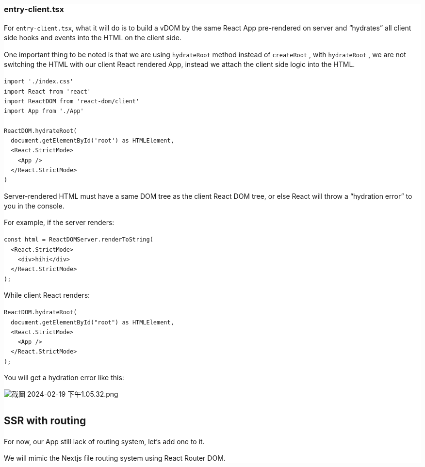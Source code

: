 ### entry-client.tsx

For `entry-client.tsx`, what it will do is to build a vDOM by the same React App pre-rendered on server and “hydrates” all client side hooks and events into the HTML on the client side. 

One important thing to be noted is that we are using `hydrateRoot` method instead of `createRoot` , with `hydrateRoot` , we are not switching the HTML with our client React rendered App, instead we attach the client side logic into the HTML.

```tsx
import './index.css'
import React from 'react'
import ReactDOM from 'react-dom/client'
import App from './App'

ReactDOM.hydrateRoot(
  document.getElementById('root') as HTMLElement,
  <React.StrictMode>
    <App />
  </React.StrictMode>
)
```

Server-rendered HTML must have a same DOM tree as the client React DOM tree, or else React will throw a “hydration error” to you in the console.

For example, if the server renders:

```tsx
const html = ReactDOMServer.renderToString(
  <React.StrictMode>
    <div>hihi</div>
  </React.StrictMode>
);
```

While client React renders:

```tsx
ReactDOM.hydrateRoot(
  document.getElementById("root") as HTMLElement,
  <React.StrictMode>
    <App />
  </React.StrictMode>
);
```

You will get a hydration error like this:

![截圖 2024-02-19 下午1.05.32.png](https://prod-files-secure.s3.us-west-2.amazonaws.com/b28b6252-fa85-464f-83fa-e18c4211ebde/4cafa474-6ca8-42d4-8889-806a6c4370f0/%E6%88%AA%E5%9C%96_2024-02-19_%E4%B8%8B%E5%8D%881.05.32.png)

## SSR with routing

For now, our App still lack of routing system, let’s add one to it.

We will mimic the Nextjs file routing system using React Router DOM.
